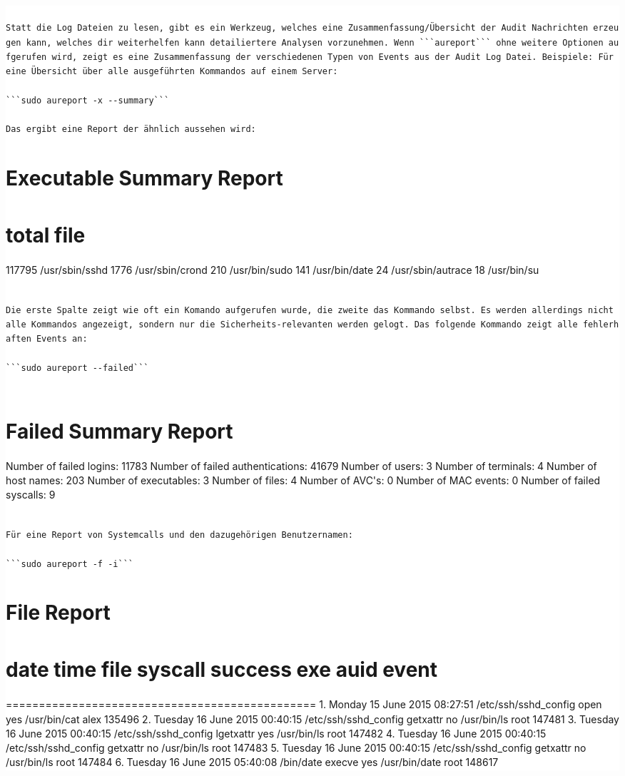 ```

Statt die Log Dateien zu lesen, gibt es ein Werkzeug, welches eine Zusammenfassung/Übersicht der Audit Nachrichten erzeugen kann, welches dir weiterhelfen kann detailiertere Analysen vorzunehmen. Wenn ```aureport``` ohne weitere Optionen aufgerufen wird, zeigt es eine Zusammenfassung der verschiedenen Typen von Events aus der Audit Log Datei. Beispiele: Für eine Übersicht über alle ausgeführten Kommandos auf einem Server:

```sudo aureport -x --summary```

Das ergibt eine Report der ähnlich aussehen wird:

```
Executable Summary Report
=================================
total file
=================================
117795 /usr/sbin/sshd
1776 /usr/sbin/crond
210 /usr/bin/sudo
141 /usr/bin/date
24 /usr/sbin/autrace
18 /usr/bin/su
```

Die erste Spalte zeigt wie oft ein Komando aufgerufen wurde, die zweite das Kommando selbst. Es werden allerdings nicht alle Kommandos angezeigt, sondern nur die Sicherheits-relevanten werden gelogt. Das folgende Kommando zeigt alle fehlerhaften Events an:

```sudo aureport --failed```


```
Failed Summary Report
======================
Number of failed logins: 11783
Number of failed authentications: 41679
Number of users: 3
Number of terminals: 4
Number of host names: 203
Number of executables: 3
Number of files: 4
Number of AVC's: 0
Number of MAC events: 0
Number of failed syscalls: 9
```

Für eine Report von Systemcalls und den dazugehörigen Benutzernamen:

```sudo aureport -f -i```

```
File Report
===============================================
# date time file syscall success exe auid event
===============================================
1\. Monday 15 June 2015 08:27:51 /etc/ssh/sshd_config open yes /usr/bin/cat alex 135496
2\. Tuesday 16 June 2015 00:40:15 /etc/ssh/sshd_config getxattr no /usr/bin/ls root 147481
3\. Tuesday 16 June 2015 00:40:15 /etc/ssh/sshd_config lgetxattr yes /usr/bin/ls root 147482
4\. Tuesday 16 June 2015 00:40:15 /etc/ssh/sshd_config getxattr no /usr/bin/ls root 147483
5\. Tuesday 16 June 2015 00:40:15 /etc/ssh/sshd_config getxattr no /usr/bin/ls root 147484
6\. Tuesday 16 June 2015 05:40:08 /bin/date execve yes /usr/bin/date root 148617
```

```